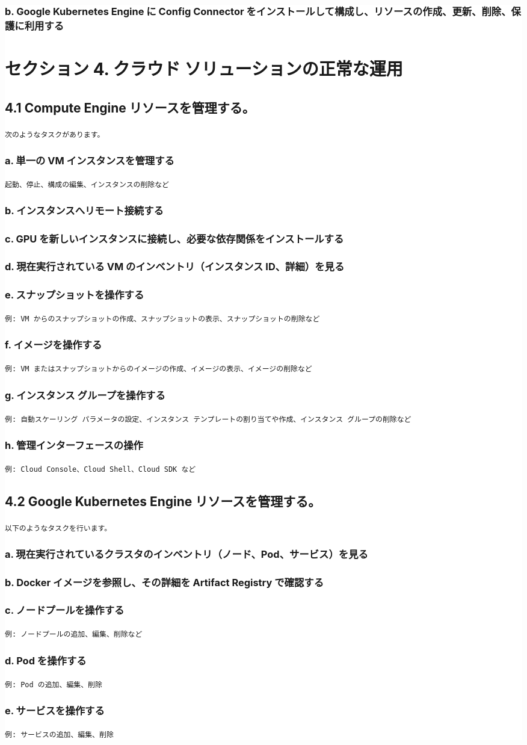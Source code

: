 ### b. Google Kubernetes Engine に Config Connector をインストールして構成し、リソースの作成、更新、削除、保護に利用する



# セクション 4. クラウド ソリューションの正常な運用

## 4.1 Compute Engine リソースを管理する。
    次のようなタスクがあります。

### a. 単一の VM インスタンスを管理する
    起動、停止、構成の編集、インスタンスの削除など

### b. インスタンスへリモート接続する

### c. GPU を新しいインスタンスに接続し、必要な依存関係をインストールする

### d. 現在実行されている VM のインベントリ（インスタンス ID、詳細）を見る

### e. スナップショットを操作する
    例: VM からのスナップショットの作成、スナップショットの表示、スナップショットの削除など

### f. イメージを操作する
    例: VM またはスナップショットからのイメージの作成、イメージの表示、イメージの削除など

### g. インスタンス グループを操作する
    例: 自動スケーリング パラメータの設定、インスタンス テンプレートの割り当てや作成、インスタンス グループの削除など

### h. 管理インターフェースの操作
    例: Cloud Console、Cloud Shell、Cloud SDK など


## 4.2 Google Kubernetes Engine リソースを管理する。
    以下のようなタスクを行います。

### a. 現在実行されているクラスタのインベントリ（ノード、Pod、サービス）を見る

### b. Docker イメージを参照し、その詳細を Artifact Registry で確認する

### c. ノードプールを操作する 
    例: ノードプールの追加、編集、削除など

### d. Pod を操作する
    例: Pod の追加、編集、削除

### e. サービスを操作する
    例: サービスの追加、編集、削除
